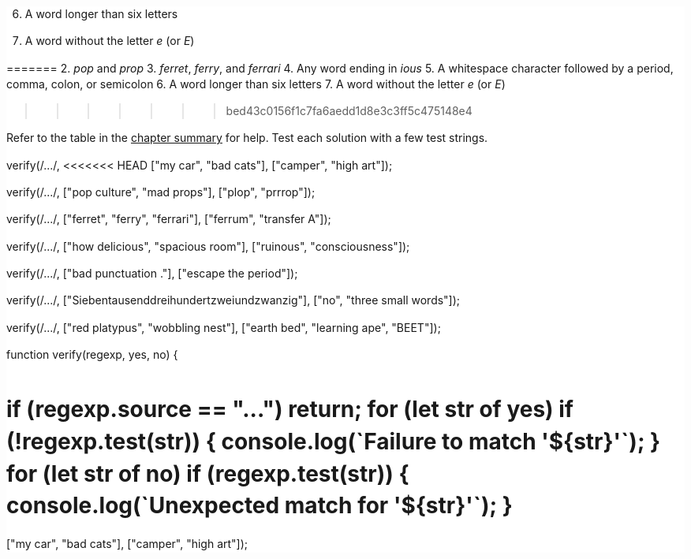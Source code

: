 6.  [](#p_Ku7hE3qqDn)A word longer than six letters
    
7.  [](#p_mFDWQqRtWe)A word without the letter _e_ (or _E_)
    
=======
2.  [](#p_2Q37Tsr9DS)_pop_ and _prop_
3.  [](#p_2Ah4dFikw1)_ferret_, _ferry_, and _ferrari_
4.  [](#p_ttiBCcePDl)Any word ending in _ious_
5.  [](#p_XnqTy5SopM)A whitespace character followed by a period, comma, colon, or semicolon
6.  [](#p_Ku7hE3qqDn)A word longer than six letters
7.  [](#p_mFDWQqRtWe)A word without the letter _e_ (or _E_)
>>>>>>> bed43c0156f1c7fa6aedd1d8e3c3ff5c475148e4

[](#p_Tzjl1Axr+h)Refer to the table in the [chapter summary](chrome-extension://cjedbglnccaioiolemnfhjncicchinao/09_regexp.html#summary_regexp) for help. Test each solution with a few test strings.

[](#c_bnGKrYkiZ9)

verify(/.../,
<<<<<<< HEAD
       \["my car", "bad cats"\],
       \["camper", "high art"\]);

verify(/.../,
       \["pop culture", "mad props"\],
       \["plop", "prrrop"\]);

verify(/.../,
       \["ferret", "ferry", "ferrari"\],
       \["ferrum", "transfer A"\]);

verify(/.../,
       \["how delicious", "spacious room"\],
       \["ruinous", "consciousness"\]);

verify(/.../,
       \["bad punctuation ."\],
       \["escape the period"\]);

verify(/.../,
       \["Siebentausenddreihundertzweiundzwanzig"\],
       \["no", "three small words"\]);

verify(/.../,
       \["red platypus", "wobbling nest"\],
       \["earth bed", "learning ape", "BEET"\]);

function verify(regexp, yes, no) {
  
  if (regexp.source \== "...") return;
  for (let str of yes) if (!regexp.test(str)) {
    console.log(\`Failure to match '${str}'\`);
  }
  for (let str of no) if (regexp.test(str)) {
    console.log(\`Unexpected match for '${str}'\`);
  }
=======
\["my car", "bad cats"\],
\["camper", "high art"\]);
